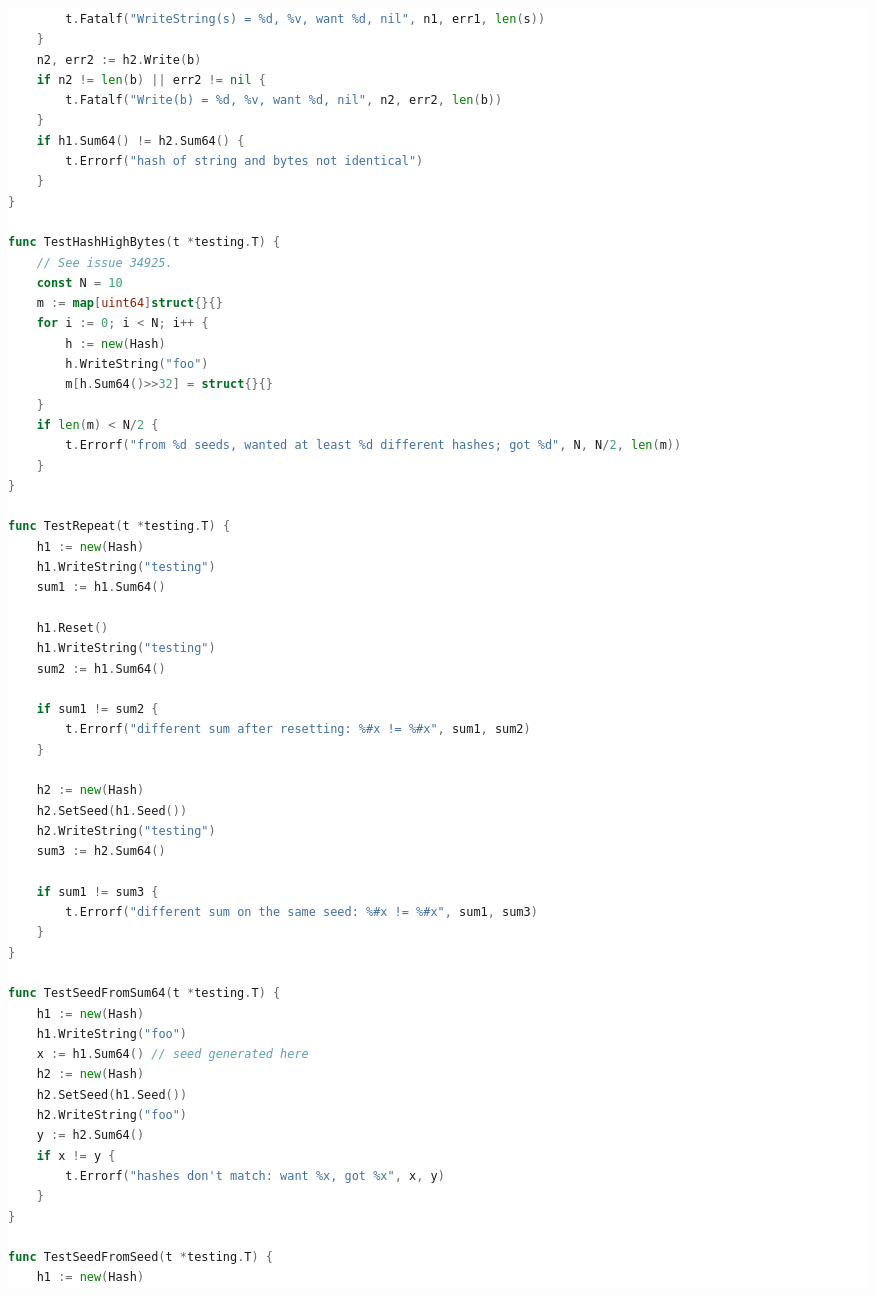 ```go
		t.Fatalf("WriteString(s) = %d, %v, want %d, nil", n1, err1, len(s))
	}
	n2, err2 := h2.Write(b)
	if n2 != len(b) || err2 != nil {
		t.Fatalf("Write(b) = %d, %v, want %d, nil", n2, err2, len(b))
	}
	if h1.Sum64() != h2.Sum64() {
		t.Errorf("hash of string and bytes not identical")
	}
}

func TestHashHighBytes(t *testing.T) {
	// See issue 34925.
	const N = 10
	m := map[uint64]struct{}{}
	for i := 0; i < N; i++ {
		h := new(Hash)
		h.WriteString("foo")
		m[h.Sum64()>>32] = struct{}{}
	}
	if len(m) < N/2 {
		t.Errorf("from %d seeds, wanted at least %d different hashes; got %d", N, N/2, len(m))
	}
}

func TestRepeat(t *testing.T) {
	h1 := new(Hash)
	h1.WriteString("testing")
	sum1 := h1.Sum64()

	h1.Reset()
	h1.WriteString("testing")
	sum2 := h1.Sum64()

	if sum1 != sum2 {
		t.Errorf("different sum after resetting: %#x != %#x", sum1, sum2)
	}

	h2 := new(Hash)
	h2.SetSeed(h1.Seed())
	h2.WriteString("testing")
	sum3 := h2.Sum64()

	if sum1 != sum3 {
		t.Errorf("different sum on the same seed: %#x != %#x", sum1, sum3)
	}
}

func TestSeedFromSum64(t *testing.T) {
	h1 := new(Hash)
	h1.WriteString("foo")
	x := h1.Sum64() // seed generated here
	h2 := new(Hash)
	h2.SetSeed(h1.Seed())
	h2.WriteString("foo")
	y := h2.Sum64()
	if x != y {
		t.Errorf("hashes don't match: want %x, got %x", x, y)
	}
}

func TestSeedFromSeed(t *testing.T) {
	h1 := new(Hash)
```